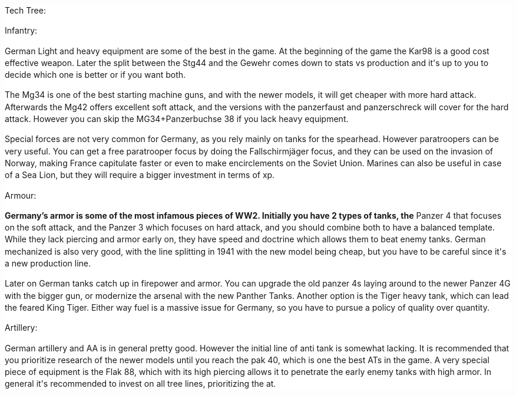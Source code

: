 Tech Tree:

Infantry:

German Light and heavy equipment are some of the best in the game. At the beginning of the game the
Kar98 is a good cost effective weapon. Later the split between the Stg44 and the Gewehr comes down to stats vs
production and it's up to you to decide which one is better or if you want both.

The Mg34 is one of the best starting machine guns, and with the newer models, it will get cheaper with more hard
attack. Afterwards the Mg42 offers excellent soft attack, and the versions with the panzerfaust and panzerschreck
will cover for the hard attack. However you can skip the MG34+Panzerbuchse 38 if you lack heavy equipment.

Special forces are not very common for Germany, as you rely mainly on tanks for the spearhead. However
paratroopers can be very useful. You can get a free paratrooper focus by doing the Fallschirmjäger focus, and they
can be used on the invasion of Norway, making France capitulate faster or even to make encirclements on the
Soviet Union. Marines can also be useful in case of a Sea Lion, but they will require a bigger investment in terms of
xp.

Armour:

**Germany’s armor is some of the most infamous pieces of WW2. Initially you have 2 types of tanks, the**
Panzer 4 that focuses on the soft attack, and the Panzer 3 which focuses on hard attack, and you should combine
both to have a balanced template. While they lack piercing and armor early on, they have speed and doctrine
which allows them to beat enemy tanks. German mechanized is also very good, with the line splitting in 1941 with
the new model being cheap, but you have to be careful since it's a new production line.

Later on German tanks catch up in firepower and armor. You can upgrade the old panzer 4s laying around to the
newer Panzer 4G with the bigger gun, or modernize the arsenal with the new Panther Tanks. Another option is the
Tiger heavy tank, which can lead the feared King Tiger. Either way fuel is a massive issue for Germany, so you have
to pursue a policy of quality over quantity.

Artillery:

German artillery and AA is in general pretty good. However the initial line of anti tank is somewhat
lacking. It is recommended that you prioritize research of the newer models until you reach the pak 40, which is
one the best ATs in the game. A very special piece of equipment is the Flak 88, which with its high piercing allows
it to penetrate the early enemy tanks with high armor. In general it's recommended to invest on all tree lines,
prioritizing the at.
